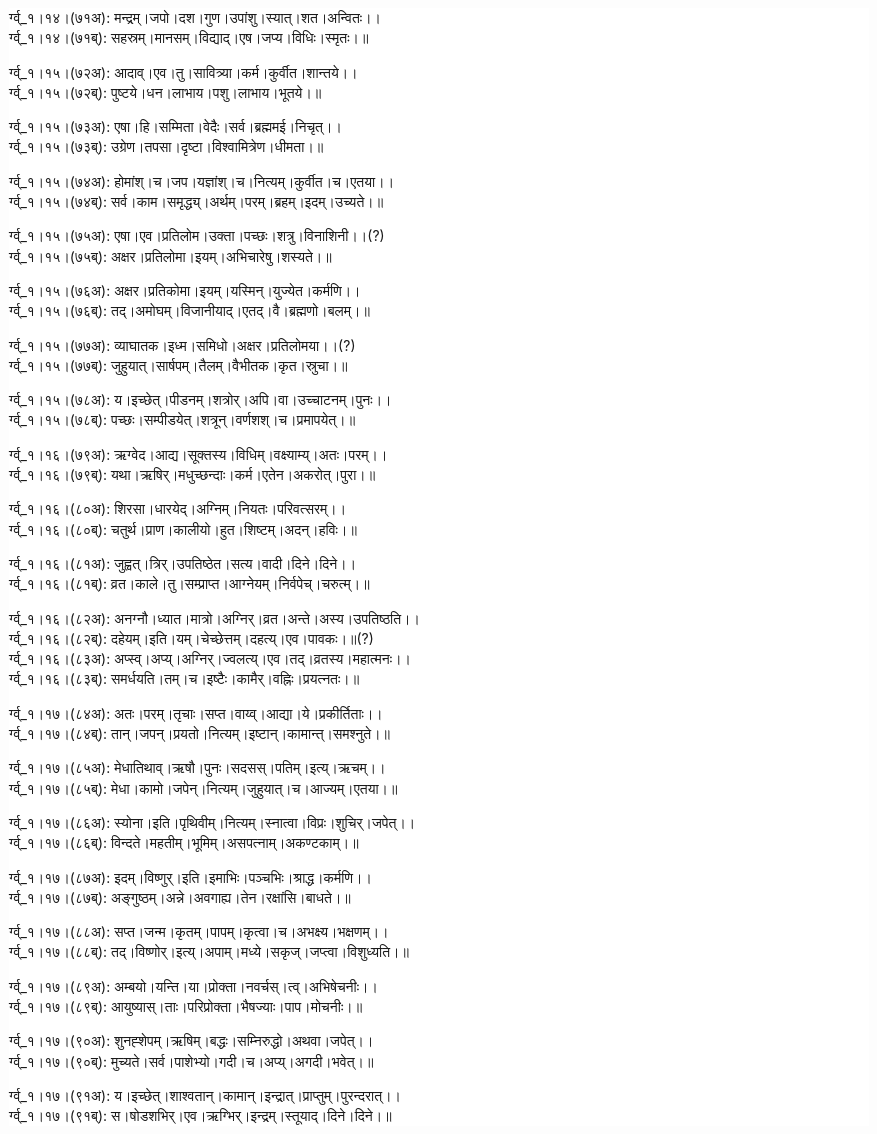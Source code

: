 र्ग्व्_१।१४।(७१अ):      मन्द्रम्।जपो।दश।गुण।उपांशु।स्यात्।शत।अन्वितः।।  
र्ग्व्_१।१४।(७१ब्):      सहस्रम्।मानसम्।विद्याद्।एष।जप्य।विधिः।स्मृतः।॥  
  
र्ग्व्_१।१५।(७२अ):      आदाव्।एव।तु।सावित्र्या।कर्म।कुर्वीत।शान्तये।।  
र्ग्व्_१।१५।(७२ब्):      पुष्टये।धन।लाभाय।पशु।लाभाय।भूतये।॥  
  
र्ग्व्_१।१५।(७३अ):      एषा।हि।सम्मिता।वेदैः।सर्व।ब्रह्ममई।निचृत्।।  
र्ग्व्_१।१५।(७३ब्):      उग्रेण।तपसा।दृष्टा।विश्वामित्रेण।धीमता।॥  
  
र्ग्व्_१।१५।(७४अ):      होमांश्।च।जप।यज्ञांश्।च।नित्यम्।कुर्वीत।च।एतया।।  
र्ग्व्_१।१५।(७४ब्):      सर्व।काम।समृद्ध्य्।अर्थम्।परम्।ब्रहम्।इदम्।उच्यते।॥  
  
र्ग्व्_१।१५।(७५अ):      एषा।एव।प्रतिलोम।उक्ता।पच्छः।शत्रु।विनाशिनी।।(?)  
र्ग्व्_१।१५।(७५ब्):      अक्षर।प्रतिलोमा।इयम्।अभिचारेषु।शस्यते।॥  
  
र्ग्व्_१।१५।(७६अ):      अक्षर।प्रतिकोमा।इयम्।यस्मिन्।युज्येत।कर्मणि।।  
र्ग्व्_१।१५।(७६ब्):      तद्।अमोघम्।विजानीयाद्।एतद्।वै।ब्रह्मणो।बलम्।॥  
  
र्ग्व्_१।१५।(७७अ):      व्याघातक।इध्म।समिधो।अक्षर।प्रतिलोमया।।(?)  
र्ग्व्_१।१५।(७७ब्):      जुहुयात्।सार्षपम्।तैलम्।वैभीतक।कृत।स्रुचा।॥  
  
र्ग्व्_१।१५।(७८अ):      य।इच्छेत्।पीडनम्।शत्रोर्।अपि।वा।उच्चाटनम्।पुनः।।  
र्ग्व्_१।१५।(७८ब्):      पच्छः।सम्पीडयेत्।शत्रून्।वर्णशश्।च।प्रमापयेत्।॥  
  
र्ग्व्_१।१६।(७९अ):      ऋग्वेद।आद्य।सूक्तस्य।विधिम्।वक्ष्याम्य्।अतः।परम्।।  
र्ग्व्_१।१६।(७९ब्):      यथा।ऋषिर्।मधुच्छन्दाः।कर्म।एतेन।अकरोत्।पुरा।॥  
  
र्ग्व्_१।१६।(८०अ):      शिरसा।धारयेद्।अग्निम्।नियतः।परिवत्सरम्।।  
र्ग्व्_१।१६।(८०ब्):      चतुर्थ।प्राण।कालीयो।हुत।शिष्टम्।अदन्।हविः।॥  
  
र्ग्व्_१।१६।(८१अ):      जुह्वत्।त्रिर्।उपतिष्ठेत।सत्य।वादी।दिने।दिने।।  
र्ग्व्_१।१६।(८१ब्):      व्रत।काले।तु।सम्प्राप्त।आग्नेयम्।निर्वपेच्।चरुत्म्।॥  
  
र्ग्व्_१।१६।(८२अ):      अनग्नौ।ध्यात।मात्रो।अग्निर्।व्रत।अन्ते।अस्य।उपतिष्ठति।।  
र्ग्व्_१।१६।(८२ब्):      दहेयम्।इति।यम्।चेच्छेत्तम्।दहत्य्।एव।पावकः।॥(?)  
र्ग्व्_१।१६।(८३अ):      अप्स्व्।अप्य्।अग्निर्।ज्वलत्य्।एव।तद्।व्रतस्य।महात्मनः।।  
र्ग्व्_१।१६।(८३ब्):      समर्धयति।तम्।च।इष्टैः।कामैर्।वह्निः।प्रयत्नतः।॥  
  
र्ग्व्_१।१७।(८४अ):      अतः।परम्।तृचाः।सप्त।वाय्व्।आद्या।ये।प्रकीर्तिताः।।  
र्ग्व्_१।१७।(८४ब्):      तान्।जपन्।प्रयतो।नित्यम्।इष्टान्।कामान्त्।समश्नुते।॥  
  
र्ग्व्_१।१७।(८५अ):      मेधातिथाव्।ऋषौ।पुनः।सदसस्।पतिम्।इत्य्।ऋचम्।।  
र्ग्व्_१।१७।(८५ब्):      मेधा।कामो।जपेन्।नित्यम्।जुहुयात्।च।आज्यम्।एतया।॥  
  
र्ग्व्_१।१७।(८६अ):      स्योना।इति।पृथिवीम्।नित्यम्।स्नात्वा।विप्रः।शुचिर्।जपेत्।।  
र्ग्व्_१।१७।(८६ब्):      विन्दते।महतीम्।भूमिम्।असपत्नाम्।अकण्टकाम्।॥  
  
र्ग्व्_१।१७।(८७अ):      इदम्।विष्णुर्।इति।इमाभिः।पञ्चभिः।श्राद्ध।कर्मणि।।  
र्ग्व्_१।१७।(८७ब्):      अङ्गुष्ठम्।अन्ने।अवगाह्य।तेन।रक्षांसि।बाधते।॥  
  
र्ग्व्_१।१७।(८८अ):      सप्त।जन्म।कृतम्।पापम्।कृत्वा।च।अभक्ष्य।भक्षणम्।।  
र्ग्व्_१।१७।(८८ब्):      तद्।विष्णोर्।इत्य्।अपाम्।मध्ये।सकृज्।जप्त्वा।विशुध्यति।॥  
  
र्ग्व्_१।१७।(८९अ):      अम्बयो।यन्ति।या।प्रोक्ता।नवर्चस्।त्व्।अभिषेचनीः।।  
र्ग्व्_१।१७।(८९ब्):      आयुष्यास्।ताः।परिप्रोक्ता।भैषज्याः।पाप।मोचनीः।॥  
  
र्ग्व्_१।१७।(९०अ):      शुनह्शेपम्।ऋषिम्।बद्धः।सम्निरुद्धो।अथवा।जपेत्।।  
र्ग्व्_१।१७।(९०ब्):      मुच्यते।सर्व।पाशेभ्यो।गदी।च।अप्य्।अगदी।भवेत्।॥  
  
र्ग्व्_१।१७।(९१अ):      य।इच्छेत्।शाश्वतान्।कामान्।इन्द्रात्।प्राप्तुम्।पुरन्दरात्।।  
र्ग्व्_१।१७।(९१ब्):      स।षोडशभिर्।एव।ऋग्भिर्।इन्द्रम्।स्तूयाद्।दिने।दिने।॥  
  